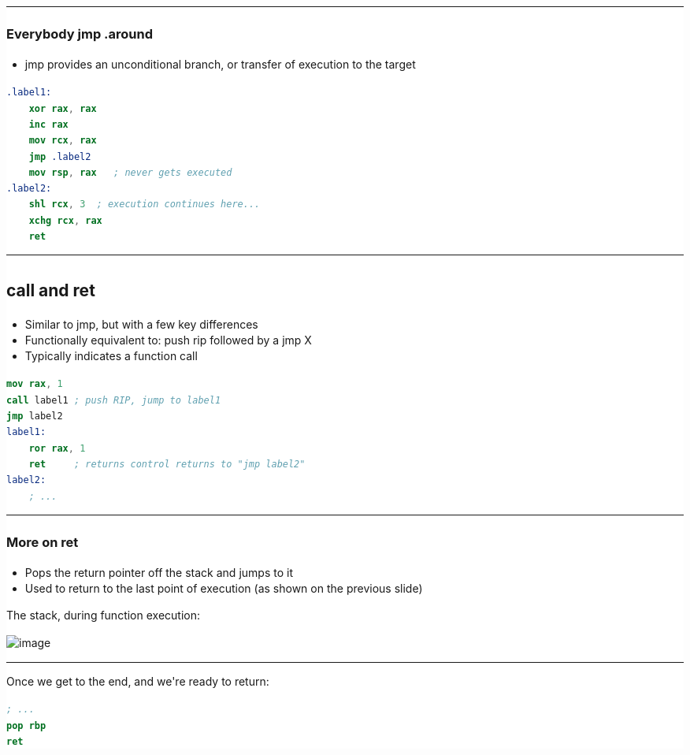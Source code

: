 ------------------------------------------------------------------------

### Everybody jmp .around

* jmp provides an unconditional branch, or transfer of execution to the target

```nasm
.label1:
    xor rax, rax
    inc rax
    mov rcx, rax
    jmp .label2
    mov rsp, rax   ; never gets executed
.label2:
    shl rcx, 3  ; execution continues here...
    xchg rcx, rax
    ret
```

------------------------------------------------------------------------

## call and ret

* Similar to jmp, but with a few key differences
* Functionally equivalent to: push rip followed by a jmp X
* Typically indicates a function call

```nasm
mov rax, 1
call label1 ; push RIP, jump to label1
jmp label2 
label1:
    ror rax, 1
    ret     ; returns control returns to "jmp label2"
label2:
    ; ...
```

------------------------------------------------------------------------

### More on ret

* Pops the return pointer off the stack and jumps to it
* Used to return to the last point of execution (as shown on the previous slide)

The stack, during function execution:

![image](images/section_3_call_ret_pt1.jpg)

------------------------------------------------------------------------

Once we get to the end, and we\'re ready to return:

```nasm
; ...
pop rbp
ret
```
